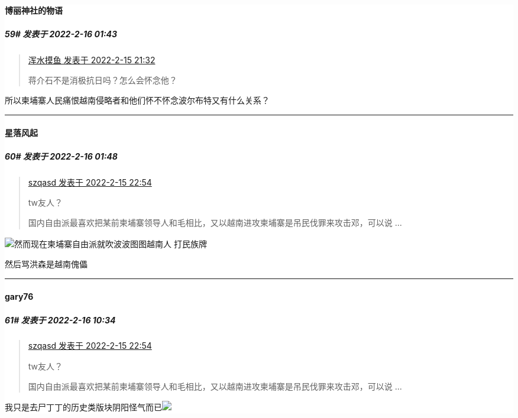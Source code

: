 ####  博丽神社的物语  
##### 59#       发表于 2022-2-16 01:43

<blockquote><a href="httphttps://bbs.saraba1st.com/2b/forum.php?mod=redirect&amp;goto=findpost&amp;pid=54702596&amp;ptid=2052702" target="_blank">浑水摸鱼 发表于 2022-2-15 21:32</a>

蒋介石不是消极抗日吗？怎么会怀念他？</blockquote>
所以柬埔寨人民痛恨越南侵略者和他们怀不怀念波尔布特又有什么关系？

*****

####  星落风起  
##### 60#       发表于 2022-2-16 01:48

<blockquote><a href="httphttps://bbs.saraba1st.com/2b/forum.php?mod=redirect&amp;goto=findpost&amp;pid=54703740&amp;ptid=2052702" target="_blank">szqasd 发表于 2022-2-15 22:54</a>

tw友人？

国内自由派最喜欢把某前柬埔寨领导人和毛相比，又以越南进攻柬埔寨是吊民伐罪来攻击邓，可以说 ...</blockquote>
<img src="https://static.saraba1st.com/image/smiley/face2017/066.png" referrerpolicy="no-referrer">然而现在柬埔寨自由派就吹波波图图越南人 打民族牌

然后骂洪森是越南傀儡



*****

####  gary76  
##### 61#       发表于 2022-2-16 10:34

<blockquote><a href="httphttps://bbs.saraba1st.com/2b/forum.php?mod=redirect&amp;goto=findpost&amp;pid=54703740&amp;ptid=2052702" target="_blank">szqasd 发表于 2022-2-15 22:54</a>

tw友人？

国内自由派最喜欢把某前柬埔寨领导人和毛相比，又以越南进攻柬埔寨是吊民伐罪来攻击邓，可以说 ...</blockquote>
我只是去尸丁丁的历史类版块阴阳怪气而已<img src="https://static.saraba1st.com/image/smiley/face2017/035.png" referrerpolicy="no-referrer">


